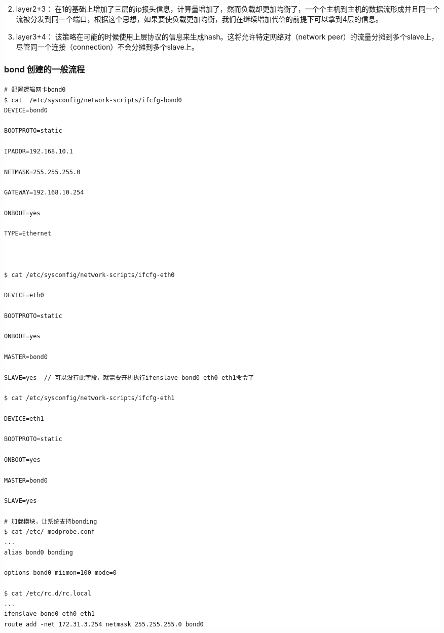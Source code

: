 2. layer2+3： 在1的基础上增加了三层的ip报头信息，计算量增加了，然而负载却更加均衡了，一个个主机到主机的数据流形成并且同一个流被分发到同一个端口，根据这个思想，如果要使负载更加均衡，我们在继续增加代价的前提下可以拿到4层的信息。

3. layer3+4： 该策略在可能的时候使用上层协议的信息来生成hash。这将允许特定网络对（network peer）的流量分摊到多个slave上，尽管同一个连接（connection）不会分摊到多个slave上。



### bond 创建的一般流程

```shell
# 配置逻辑网卡bond0
$ cat  /etc/sysconfig/network-scripts/ifcfg-bond0
DEVICE=bond0

BOOTPROTO=static

IPADDR=192.168.10.1

NETMASK=255.255.255.0

GATEWAY=192.168.10.254

ONBOOT=yes

TYPE=Ethernet

 

$ cat /etc/sysconfig/network-scripts/ifcfg-eth0 

DEVICE=eth0

BOOTPROTO=static

ONBOOT=yes

MASTER=bond0

SLAVE=yes  // 可以没有此字段，就需要开机执行ifenslave bond0 eth0 eth1命令了

$ cat /etc/sysconfig/network-scripts/ifcfg-eth1 

DEVICE=eth1

BOOTPROTO=static

ONBOOT=yes

MASTER=bond0

SLAVE=yes

# 加载模块，让系统支持bonding
$ cat /etc/ modprobe.conf
... 
alias bond0 bonding

options bond0 miimon=100 mode=0

$ cat /etc/rc.d/rc.local
...
ifenslave bond0 eth0 eth1
route add -net 172.31.3.254 netmask 255.255.255.0 bond0

```